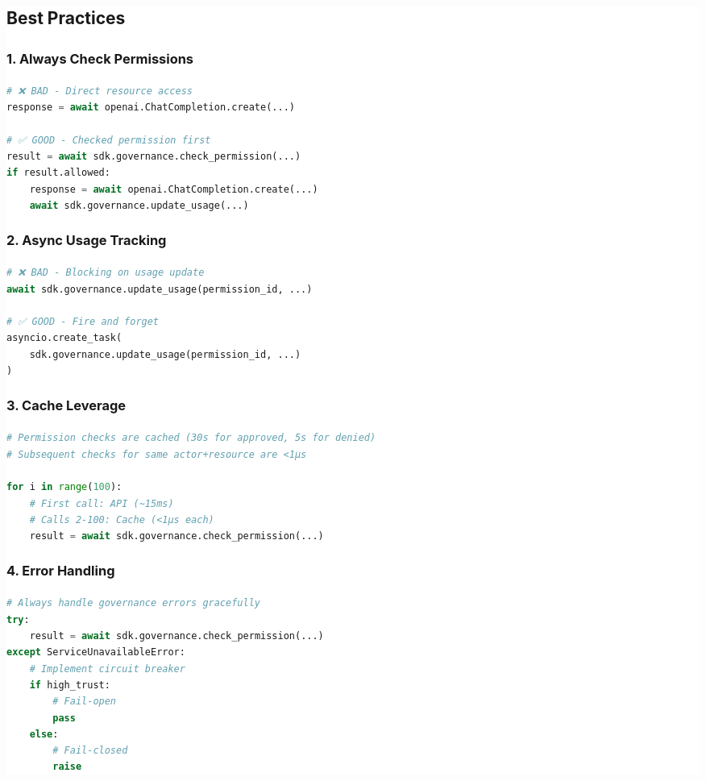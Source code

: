 
## Best Practices

### 1. Always Check Permissions

```python
# ❌ BAD - Direct resource access
response = await openai.ChatCompletion.create(...)

# ✅ GOOD - Checked permission first
result = await sdk.governance.check_permission(...)
if result.allowed:
    response = await openai.ChatCompletion.create(...)
    await sdk.governance.update_usage(...)
```

### 2. Async Usage Tracking

```python
# ❌ BAD - Blocking on usage update
await sdk.governance.update_usage(permission_id, ...)

# ✅ GOOD - Fire and forget
asyncio.create_task(
    sdk.governance.update_usage(permission_id, ...)
)
```

### 3. Cache Leverage

```python
# Permission checks are cached (30s for approved, 5s for denied)
# Subsequent checks for same actor+resource are <1μs

for i in range(100):
    # First call: API (~15ms)
    # Calls 2-100: Cache (<1μs each)
    result = await sdk.governance.check_permission(...)
```

### 4. Error Handling

```python
# Always handle governance errors gracefully
try:
    result = await sdk.governance.check_permission(...)
except ServiceUnavailableError:
    # Implement circuit breaker
    if high_trust:
        # Fail-open
        pass
    else:
        # Fail-closed
        raise
```
